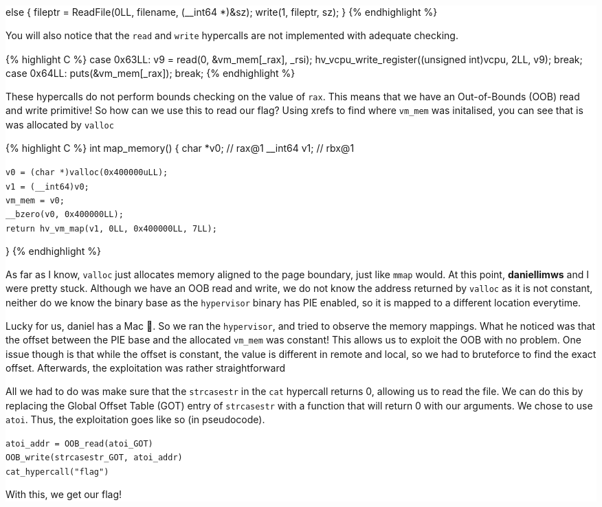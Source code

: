 else
{
	fileptr = ReadFile(0LL, filename, (__int64 *)&sz);
	write(1, fileptr, sz);
}
{% endhighlight %}

You will also notice that the `read` and `write` hypercalls are not implemented with adequate checking.

{% highlight C %}
case 0x63LL:
	v9 = read(0, &vm_mem[_rax], _rsi);
	hv_vcpu_write_register((unsigned int)vcpu, 2LL, v9);
	break;
case 0x64LL:
	puts(&vm_mem[_rax]);
	break;
{% endhighlight %}

These hypercalls do not perform bounds checking on the value of `rax`. This means that we have an Out-of-Bounds (OOB) read and write primitive! So how can we use this to read our flag? Using xrefs to find where `vm_mem` was initalised, you can see that is was allocated by `valloc`

{% highlight C %}
int map_memory()
{
	char *v0; // rax@1
	__int64 v1; // rbx@1

	v0 = (char *)valloc(0x400000uLL);
	v1 = (__int64)v0;
	vm_mem = v0;
	__bzero(v0, 0x400000LL);
	return hv_vm_map(v1, 0LL, 0x400000LL, 7LL);
}
{% endhighlight %}

As far as I know, `valloc` just allocates memory aligned to the page boundary, just like `mmap` would. At this point, **daniellimws** and I were pretty stuck. Although we have an OOB read and write, we do not know the address returned by `valloc` as it is not constant, neither do we know the binary base as the `hypervisor` binary has PIE enabled, so it is mapped to a different location everytime.

Lucky for us, daniel has a Mac 🍏. So we ran the `hypervisor`, and tried to observe the memory mappings. What he noticed was that the offset between the PIE base and the allocated `vm_mem` was constant! This allows us to exploit the OOB with no problem. One issue though is that while the offset is constant, the value is different in remote and local, so we had to bruteforce to find the exact offset. Afterwards, the exploitation was rather straightforward

All we had to do was make sure that the `strcasestr` in the `cat` hypercall returns 0, allowing us to read the file. We can do this by replacing the Global Offset Table (GOT) entry of `strcasestr` with a function that will return 0 with our arguments. We chose to use `atoi`. Thus, the exploitation goes like so (in pseudocode).
```
atoi_addr = OOB_read(atoi_GOT)
OOB_write(strcasestr_GOT, atoi_addr)
cat_hypercall("flag")
```
With this, we get our flag!

